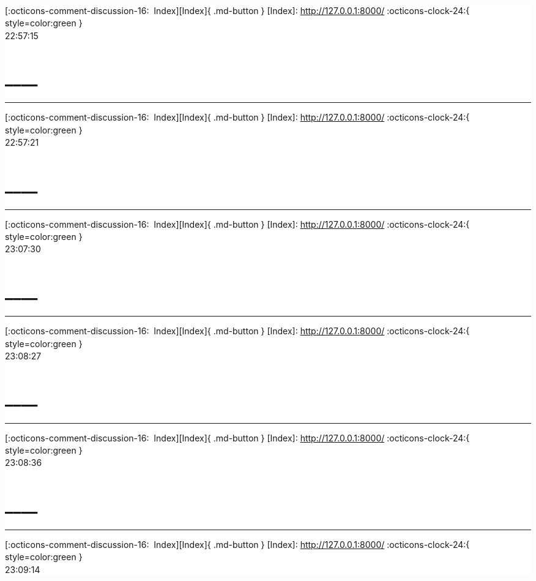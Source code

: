 
[:octicons-comment-discussion-16:&nbsp; Index][Index]{ .md-button }
[Index]: http://127.0.0.1:8000/
:octicons-clock-24:{ style=color:green }  
22:57:15  



# ____
----


[:octicons-comment-discussion-16:&nbsp; Index][Index]{ .md-button }
[Index]: http://127.0.0.1:8000/
:octicons-clock-24:{ style=color:green }  
22:57:21  



# ____
----


[:octicons-comment-discussion-16:&nbsp; Index][Index]{ .md-button }
[Index]: http://127.0.0.1:8000/
:octicons-clock-24:{ style=color:green }  
23:07:30  



# ____
----


[:octicons-comment-discussion-16:&nbsp; Index][Index]{ .md-button }
[Index]: http://127.0.0.1:8000/
:octicons-clock-24:{ style=color:green }  
23:08:27  



# ____
----


[:octicons-comment-discussion-16:&nbsp; Index][Index]{ .md-button }
[Index]: http://127.0.0.1:8000/
:octicons-clock-24:{ style=color:green }  
23:08:36  



# ____
----


[:octicons-comment-discussion-16:&nbsp; Index][Index]{ .md-button }
[Index]: http://127.0.0.1:8000/
:octicons-clock-24:{ style=color:green }  
23:09:14  
